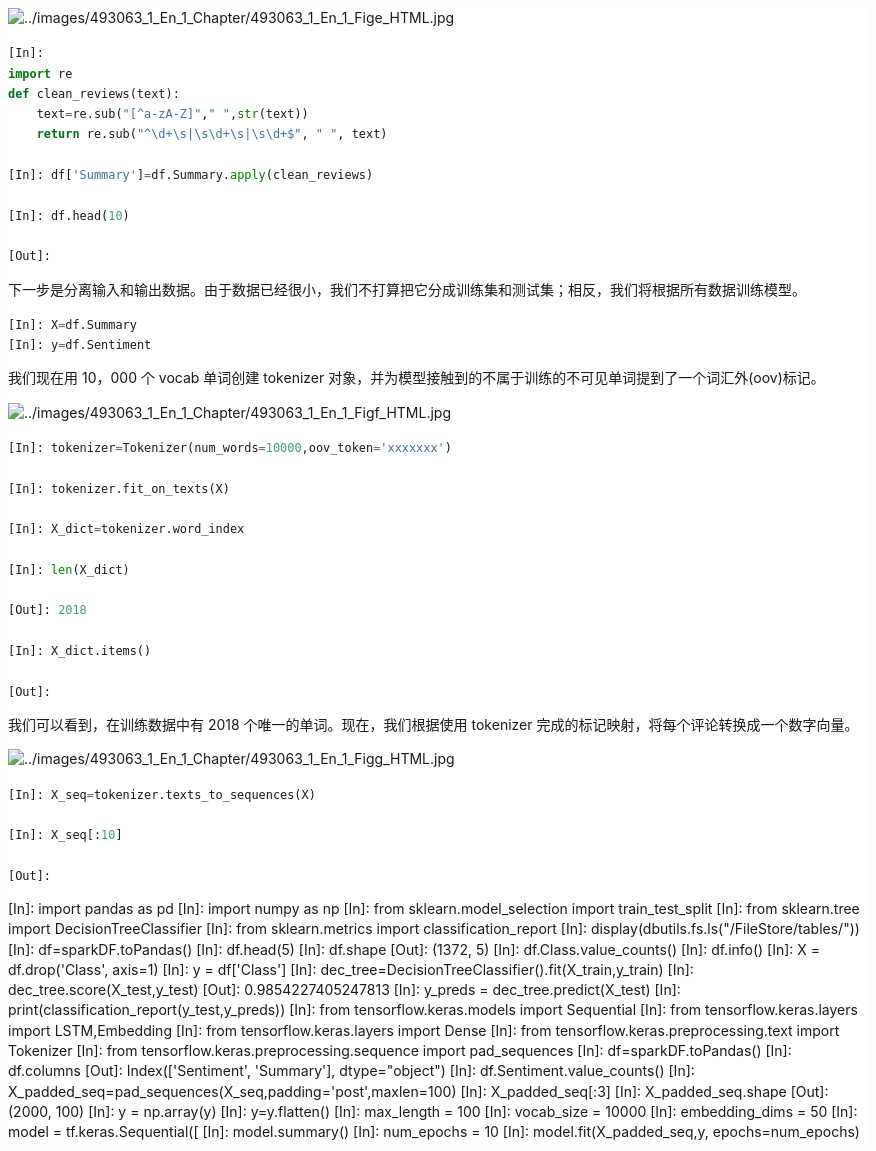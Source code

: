 ![../images/493063_1_En_1_Chapter/493063_1_En_1_Fige_HTML.jpg](../images/493063_1_En_1_Chapter/493063_1_En_1_Fige_HTML.jpg)

```py
[In]:
import re
def clean_reviews(text):
    text=re.sub("[^a-zA-Z]"," ",str(text))
    return re.sub("^\d+\s|\s\d+\s|\s\d+$", " ", text)

[In]: df['Summary']=df.Summary.apply(clean_reviews)

[In]: df.head(10)

[Out]:

```

下一步是分离输入和输出数据。由于数据已经很小，我们不打算把它分成训练集和测试集；相反，我们将根据所有数据训练模型。

```py
[In]: X=df.Summary
[In]: y=df.Sentiment

```

我们现在用 10，000 个 vocab 单词创建 tokenizer 对象，并为模型接触到的不属于训练的不可见单词提到了一个词汇外(oov)标记。

![../images/493063_1_En_1_Chapter/493063_1_En_1_Figf_HTML.jpg](../images/493063_1_En_1_Chapter/493063_1_En_1_Figf_HTML.jpg)

```py
[In]: tokenizer=Tokenizer(num_words=10000,oov_token='xxxxxxx')

[In]: tokenizer.fit_on_texts(X)

[In]: X_dict=tokenizer.word_index

[In]: len(X_dict)

[Out]: 2018

[In]: X_dict.items()

[Out]:

```

我们可以看到，在训练数据中有 2018 个唯一的单词。现在，我们根据使用 tokenizer 完成的标记映射，将每个评论转换成一个数字向量。

![../images/493063_1_En_1_Chapter/493063_1_En_1_Figg_HTML.jpg](../images/493063_1_En_1_Chapter/493063_1_En_1_Figg_HTML.jpg)

```py
[In]: X_seq=tokenizer.texts_to_sequences(X)

[In]: X_seq[:10]

[Out]:

```


[In]: import pandas as pd
[In]: import numpy as np
[In]: from sklearn.model_selection import train_test_split
[In]: from sklearn.tree import DecisionTreeClassifier
[In]: from sklearn.metrics import classification_report
[In]: display(dbutils.fs.ls("/FileStore/tables/"))
[In]: df=sparkDF.toPandas()
[In]: df.head(5)
[In]: df.shape
[Out]: (1372, 5)
[In]: df.Class.value_counts()
[In]: df.info()
[In]: X = df.drop('Class', axis=1)
[In]: y = df['Class']
[In]: dec_tree=DecisionTreeClassifier().fit(X_train,y_train)
[In]: dec_tree.score(X_test,y_test)
[Out]: 0.9854227405247813
[In]: y_preds = dec_tree.predict(X_test)
[In]: print(classification_report(y_test,y_preds))
[In]: from tensorflow.keras.models import Sequential
[In]: from tensorflow.keras.layers import LSTM,Embedding
[In]: from tensorflow.keras.layers import Dense
[In]: from tensorflow.keras.preprocessing.text import Tokenizer
[In]: from tensorflow.keras.preprocessing.sequence import pad_sequences
[In]: df=sparkDF.toPandas()
[In]: df.columns
[Out]: Index(['Sentiment', 'Summary'], dtype="object")
[In]: df.Sentiment.value_counts()
[In]: X_padded_seq=pad_sequences(X_seq,padding='post',maxlen=100)
[In]: X_padded_seq[:3]
[In]: X_padded_seq.shape
[Out]: (2000, 100)
[In]: y = np.array(y)
[In]: y=y.flatten()
[In]: max_length = 100
[In]: vocab_size = 10000
[In]: embedding_dims = 50
[In]: model = tf.keras.Sequential([
[In]: model.summary()
[In]: num_epochs = 10
[In]: model.fit(X_padded_seq,y, epochs=num_epochs)